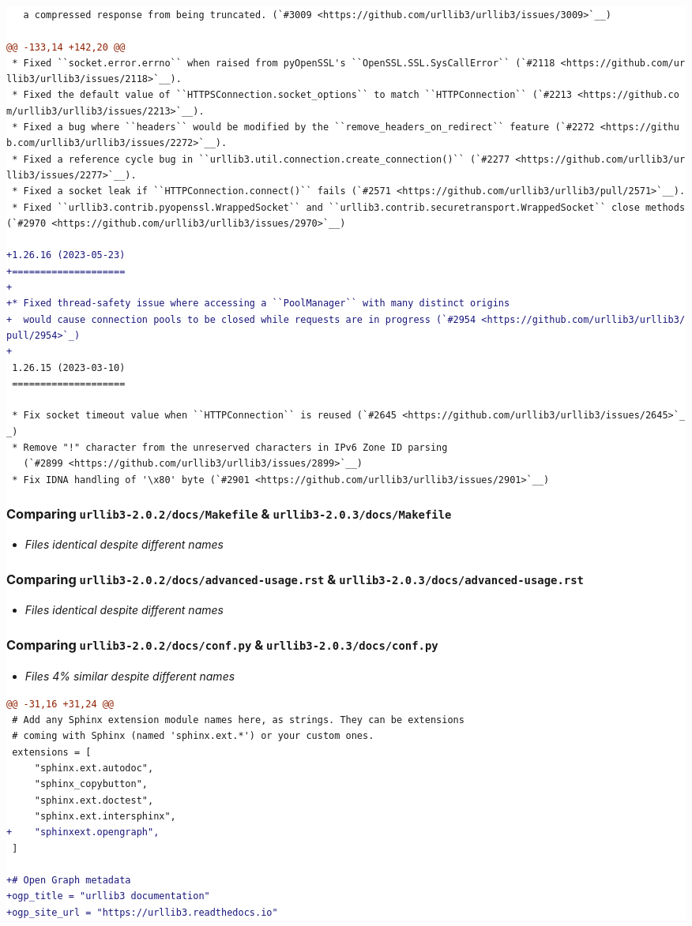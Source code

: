 ```diff
   a compressed response from being truncated. (`#3009 <https://github.com/urllib3/urllib3/issues/3009>`__)
 
@@ -133,14 +142,20 @@
 * Fixed ``socket.error.errno`` when raised from pyOpenSSL's ``OpenSSL.SSL.SysCallError`` (`#2118 <https://github.com/urllib3/urllib3/issues/2118>`__).
 * Fixed the default value of ``HTTPSConnection.socket_options`` to match ``HTTPConnection`` (`#2213 <https://github.com/urllib3/urllib3/issues/2213>`__).
 * Fixed a bug where ``headers`` would be modified by the ``remove_headers_on_redirect`` feature (`#2272 <https://github.com/urllib3/urllib3/issues/2272>`__).
 * Fixed a reference cycle bug in ``urllib3.util.connection.create_connection()`` (`#2277 <https://github.com/urllib3/urllib3/issues/2277>`__).
 * Fixed a socket leak if ``HTTPConnection.connect()`` fails (`#2571 <https://github.com/urllib3/urllib3/pull/2571>`__).
 * Fixed ``urllib3.contrib.pyopenssl.WrappedSocket`` and ``urllib3.contrib.securetransport.WrappedSocket`` close methods (`#2970 <https://github.com/urllib3/urllib3/issues/2970>`__)
 
+1.26.16 (2023-05-23)
+====================
+
+* Fixed thread-safety issue where accessing a ``PoolManager`` with many distinct origins
+  would cause connection pools to be closed while requests are in progress (`#2954 <https://github.com/urllib3/urllib3/pull/2954>`_)
+
 1.26.15 (2023-03-10)
 ====================
 
 * Fix socket timeout value when ``HTTPConnection`` is reused (`#2645 <https://github.com/urllib3/urllib3/issues/2645>`__)
 * Remove "!" character from the unreserved characters in IPv6 Zone ID parsing
   (`#2899 <https://github.com/urllib3/urllib3/issues/2899>`__)
 * Fix IDNA handling of '\x80' byte (`#2901 <https://github.com/urllib3/urllib3/issues/2901>`__)
```

### Comparing `urllib3-2.0.2/docs/Makefile` & `urllib3-2.0.3/docs/Makefile`

 * *Files identical despite different names*

### Comparing `urllib3-2.0.2/docs/advanced-usage.rst` & `urllib3-2.0.3/docs/advanced-usage.rst`

 * *Files identical despite different names*

### Comparing `urllib3-2.0.2/docs/conf.py` & `urllib3-2.0.3/docs/conf.py`

 * *Files 4% similar despite different names*

```diff
@@ -31,16 +31,24 @@
 # Add any Sphinx extension module names here, as strings. They can be extensions
 # coming with Sphinx (named 'sphinx.ext.*') or your custom ones.
 extensions = [
     "sphinx.ext.autodoc",
     "sphinx_copybutton",
     "sphinx.ext.doctest",
     "sphinx.ext.intersphinx",
+    "sphinxext.opengraph",
 ]
 
+# Open Graph metadata
+ogp_title = "urllib3 documentation"
+ogp_site_url = "https://urllib3.readthedocs.io"
```